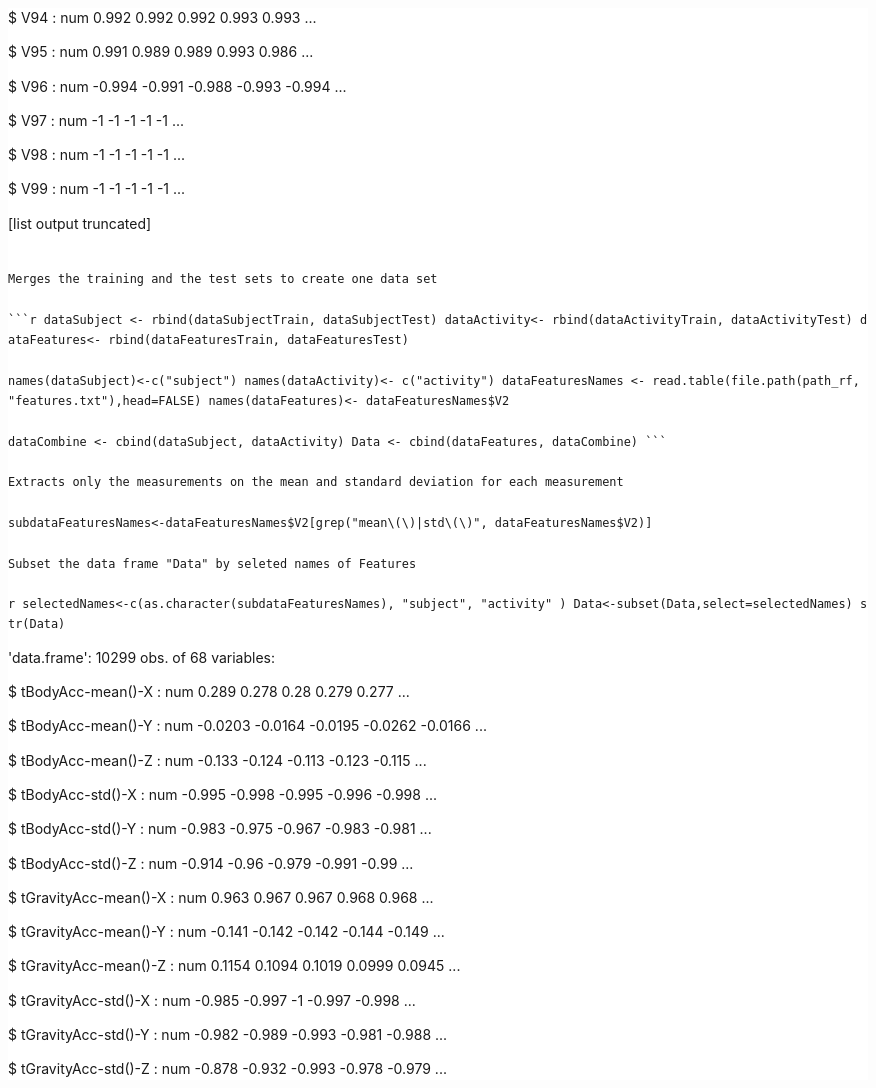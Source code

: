 $ V94 : num 0.992 0.992 0.992 0.993 0.993 ...

$ V95 : num 0.991 0.989 0.989 0.993 0.986 ...

$ V96 : num -0.994 -0.991 -0.988 -0.993 -0.994 ...

$ V97 : num -1 -1 -1 -1 -1 ...

$ V98 : num -1 -1 -1 -1 -1 ...

$ V99 : num -1 -1 -1 -1 -1 ...

[list output truncated]

```

Merges the training and the test sets to create one data set

```r dataSubject <- rbind(dataSubjectTrain, dataSubjectTest) dataActivity<- rbind(dataActivityTrain, dataActivityTest) dataFeatures<- rbind(dataFeaturesTrain, dataFeaturesTest)

names(dataSubject)<-c("subject") names(dataActivity)<- c("activity") dataFeaturesNames <- read.table(file.path(path_rf, "features.txt"),head=FALSE) names(dataFeatures)<- dataFeaturesNames$V2

dataCombine <- cbind(dataSubject, dataActivity) Data <- cbind(dataFeatures, dataCombine) ```

Extracts only the measurements on the mean and standard deviation for each measurement

subdataFeaturesNames<-dataFeaturesNames$V2[grep("mean\(\)|std\(\)", dataFeaturesNames$V2)]

Subset the data frame "Data" by seleted names of Features

r selectedNames<-c(as.character(subdataFeaturesNames), "subject", "activity" ) Data<-subset(Data,select=selectedNames) str(Data)

```

'data.frame': 10299 obs. of 68 variables:

$ tBodyAcc-mean()-X : num 0.289 0.278 0.28 0.279 0.277 ...

$ tBodyAcc-mean()-Y : num -0.0203 -0.0164 -0.0195 -0.0262 -0.0166 ...

$ tBodyAcc-mean()-Z : num -0.133 -0.124 -0.113 -0.123 -0.115 ...

$ tBodyAcc-std()-X : num -0.995 -0.998 -0.995 -0.996 -0.998 ...

$ tBodyAcc-std()-Y : num -0.983 -0.975 -0.967 -0.983 -0.981 ...

$ tBodyAcc-std()-Z : num -0.914 -0.96 -0.979 -0.991 -0.99 ...

$ tGravityAcc-mean()-X : num 0.963 0.967 0.967 0.968 0.968 ...

$ tGravityAcc-mean()-Y : num -0.141 -0.142 -0.142 -0.144 -0.149 ...

$ tGravityAcc-mean()-Z : num 0.1154 0.1094 0.1019 0.0999 0.0945 ...

$ tGravityAcc-std()-X : num -0.985 -0.997 -1 -0.997 -0.998 ...

$ tGravityAcc-std()-Y : num -0.982 -0.989 -0.993 -0.981 -0.988 ...

$ tGravityAcc-std()-Z : num -0.878 -0.932 -0.993 -0.978 -0.979 ...
